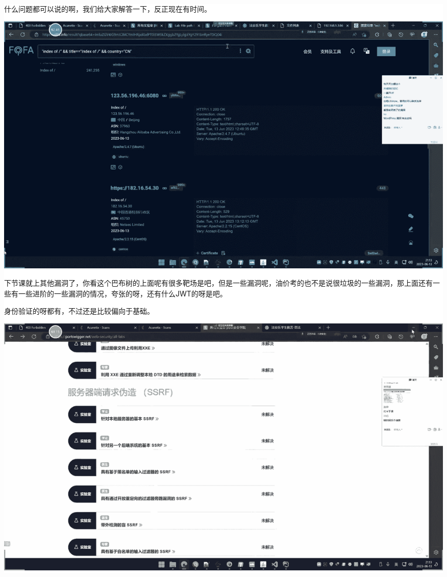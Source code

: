 什么问题都可以说的啊，我们给大家解答一下，反正现在有时间。

![](img/cf20c381c017f89ce485a99ea5bb49d2_174.png)

下节课就上其他漏洞了，你看这个巴布树的上面呢有很多靶场是吧，但是一些漏洞呢，油价考的也不是说很垃圾的一些漏洞，那上面还有一些有一些进阶的一些漏洞的情况，夸张的呀，还有什么JWT的呀是吧。

身份验证的呀都有，不过还是比较偏向于基础。

![](img/cf20c381c017f89ce485a99ea5bb49d2_176.png)
